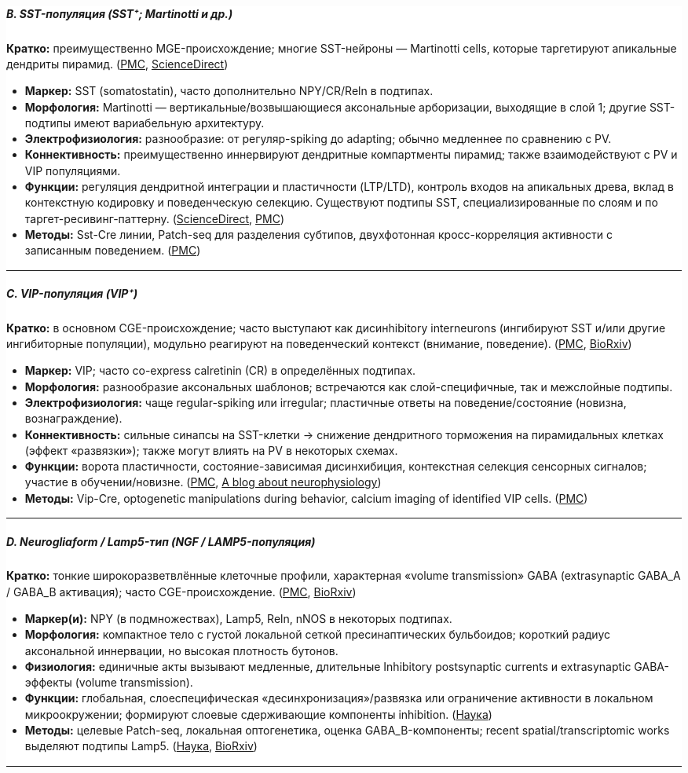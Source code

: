
##### B. **SST-популяция (SST⁺; Martinotti и др.)**

**Кратко:** преимущественно MGE-происхождение; многие SST-нейроны — Martinotti cells, которые таргетируют апикальные дендриты пирамид. ([PMC][33], [ScienceDirect][42])

* **Маркер:** SST (somatostatin), часто дополнительно NPY/CR/Reln в подтипах.
* **Морфология:** Martinotti — вертикальные/возвышающиеся аксональные арборизации, выходящие в слой 1; другие SST-подтипы имеют вариабельную архитектуру.
* **Электрофизиология:** разнообразие: от регуляр-spiking до adapting; обычно медленнее по сравнению с PV.
* **Коннективность:** преимущественно иннервируют дендритные компартменты пирамид; также взаимодействуют с PV и VIP популяциями.
* **Функции:** регуляция дендритной интеграции и пластичности (LTP/LTD), контроль входов на апикальных древа, вклад в контекстную кодировку и поведенческую селекцию. Существуют подтипы SST, специализированные по слоям и по таргет-ресивинг-паттерну. ([ScienceDirect][42], [PMC][43])
* **Методы:** Sst-Cre линии, Patch-seq для разделения субтипов, двухфотонная кросс-корреляция активности с записанным поведением. ([PMC][40])

---

##### C. **VIP-популяция (VIP⁺)**

**Кратко:** в основном CGE-происхождение; часто выступают как дисинhibitory interneurons (ингибируют SST и/или другие ингибиторные популяции), модульно реагируют на поведенческий контекст (внимание, поведение). ([PMC][37], [BioRxiv][44])

* **Маркер:** VIP; часто co-express calretinin (CR) в определённых подтипах.
* **Морфология:** разнообразие аксональных шаблонов; встречаются как слой-специфичные, так и межслойные подтипы.
* **Электрофизиология:** чаще regular-spiking или irregular; пластичные ответы на поведение/состояние (новизна, вознаграждение).
* **Коннективность:** сильные синапсы на SST-клетки → снижение дендритного торможения на пирамидальных клетках (эффект «развязки»); также могут влиять на PV в некоторых схемах.
* **Функции:** ворота пластичности, состояние-зависимая дисинхибиция, контекстная селекция сенсорных сигналов; участие в обучении/новизне. ([PMC][37], [A blog about neurophysiology][45])
* **Методы:** Vip-Cre, optogenetic manipulations during behavior, calcium imaging of identified VIP cells. ([PMC][37])

---

##### D. **Neurogliaform / Lamp5-тип (NGF / LAMP5-популяция)**

**Кратко:** тонкие широкоразветвлённые клеточные профили, характерная «volume transmission» GABA (extrasynaptic GABA\_A / GABA\_B активация); часто CGE-происхождение. ([PMC][46], [BioRxiv][47])

* **Маркер(и):** NPY (в подмножествах), Lamp5, Reln, nNOS в некоторых подтипах.
* **Морфология:** компактное тело с густой локальной сеткой пресинаптических бульбоидов; короткий радиус аксональной иннервации, но высокая плотность бутонов.
* **Физиология:** единичные акты вызывают медленные, длительные Inhibitory postsynaptic currents и extrasynaptic GABA-эффекты (volume transmission).
* **Функции:** глобальная, слоеспецифическая «десинхронизация»/развязка или ограничение активности в локальном микроокружении; формируют слоевые сдерживающие компоненты inhibition. ([Наука][48])
* **Методы:** целевые Patch-seq, локальная оптогенетика, оценка GABA\_B-компоненты; recent spatial/transcriptomic works выделяют подтипы Lamp5. ([Наука][32], [BioRxiv][47])

---

[1]: https://www.nature.com/articles/s41591-024-03150-z "A brain cell atlas integrating single-cell transcriptomes ..."
[2]: https://portal.brain-map.org/cell-types/classes "Cell Taxonomies"
[19]: https://www.nature.com/articles/s41591-024-03150-z   "A brain cell atlas integrating single-cell transcriptomes ..."
[20]: https://pmc.ncbi.nlm.nih.gov/articles/PMC7781065/   "Integrated Morphoelectric and Transcriptomic ..."
[21]: https://celltypes.brain-map.org/   "Allen Brain Atlas: Cell Types: Overview"
[22]: https://pmc.ncbi.nlm.nih.gov/articles/PMC7880286/   "Patch-seq: Past, Present, and Future - PMC"
[23]: https://alleninstitute.org/division/brain-science/human-cell-types/   "Human Cell Types"
[24]: https://pmc.ncbi.nlm.nih.gov/articles/PMC10660579/   "Parvalbumin - Positive Neurons in the Neocortex: A Review"
[25]: https://pmc.ncbi.nlm.nih.gov/articles/PMC6745503/   "A single‐cell transcriptome atlas of the adult human retina"
[26]: https://www.cell.com/cell-genomics/fulltext/S2666-979X%2823%2900064-2   "A multi-omics atlas of the human retina at single- ..."
[27]: https://www.nature.com/articles/s41467-024-50853-5   "Single cell dual-omic atlas of the human developing retina"
[28]: https://pmc.ncbi.nlm.nih.gov/articles/PMC11071618/   "An integrated single-nucleus and spatial transcriptomics ..."
[29]: https://www.nature.com/articles/s41593-025-02022-0   "An integrated single-nucleus and spatial transcriptomics ..."
[30]: https://link.springer.com/article/10.1007/s10571-023-01436-3   "Patch-seq: Advances and Biological Applications"
[31]: https://pmc.ncbi.nlm.nih.gov/articles/PMC2868386/   "Petilla terminology: nomenclature of features of GABAergic ..."
[32]: https://www.science.org/doi/10.1126/science.adf6484   "Signature morphoelectric properties of diverse GABAergic ..."
[33]: https://pmc.ncbi.nlm.nih.gov/articles/PMC6290988/   "Development and functional diversification of cortical ..."
[34]: https://www.frontiersin.org/journals/neural-circuits/articles/10.3389/fncir.2023.1172464/full   "Cortical interneurons: fit for function and fit to ..."
[35]: https://www.researchgate.net/publication/310328707_Petilla_terminology_nomenclature_of_features_of_GABAergic_interneurons_of_the_cerebral_cortex   "Petilla terminology: nomenclature of features of GABAergic ..."
[36]: https://www.sciencedirect.com/science/article/pii/S2211124725001561   "Article Distinct roles of PV and Sst interneurons in visually ..."
[37]: https://pmc.ncbi.nlm.nih.gov/articles/PMC9021723/   "The Role of Inhibitory Interneurons in Circuit Assembly and ..."
[38]: https://www.jneurosci.org/content/42/14/2942   "Disinhibitory Circuitry Gates Associative Synaptic Plasticity ..."
[39]: https://pmc.ncbi.nlm.nih.gov/articles/PMC10682383/   "Chandelier cells shine a light on the formation ..."
[40]: https://pmc.ncbi.nlm.nih.gov/articles/PMC7781065/   "Integrated Morphoelectric and Transcriptomic ..."
[41]: https://elifesciences.org/reviewed-preprints/93481   "Specific and comprehensive genetic targeting reveals ..."
[42]: https://www.sciencedirect.com/science/article/pii/S089662732300435X   "Cortical somatostatin interneuron subtypes form cell-type- ..."
[43]: https://pmc.ncbi.nlm.nih.gov/articles/PMC11257522/   "A dendritic substrate for temporal diversity of cortical ..."
[44]: https://www.biorxiv.org/content/10.1101/2023.04.28.538575v1.full-text   "Behavioral strategy shapes activation of the Vip-Sst ..."
[45]: https://gcamp6f.com/2025/06/23/interesting-papers-on-vip-interneurons-in-cortex-and-hippocampus/   "Interesting papers on VIP interneurons in cortex and ..."
[46]: https://pmc.ncbi.nlm.nih.gov/articles/PMC5207343/   "Neurogliaform Cells in Cortical Circuits - PMC"
[47]: https://www.biorxiv.org/content/10.1101/2024.06.05.597539v2.full   "Neurogliaform Cells Exhibit Laminar-specific Responses in ..."
[48]: https://www.science.org/doi/10.1126/science.abo3355   "Neurogliaform cells dynamically decouple neuronal ..."
[49]: https://pmc.ncbi.nlm.nih.gov/articles/PMC10330806/   "Axo-axonic cells in neuropsychiatric disorders"
[50]: https://pubmed.ncbi.nlm.nih.gov/18568015/   "Petilla terminology: nomenclature of features of GABAergic ..."
[51]: https://pmc.ncbi.nlm.nih.gov/articles/PMC9272671/   "Origin, Development, and Synaptogenesis of Cortical ..."
[52]: https://pmc.ncbi.nlm.nih.gov/articles/PMC10643736/   "Astrocytes: new evidence, new models, new roles - PMC"
[53]: https://www.sciencedirect.com/science/article/pii/S0197458024000915   "Region-specific and age-related differences in astrocytes ..."
[54]: https://pmc.ncbi.nlm.nih.gov/articles/PMC11784854/   "Are we there yet? Exploring astrocyte heterogeneity one ..."
[55]: https://www.nature.com/articles/s41586-024-07493-y   "Single-cell atlas of the human brain vasculature across ..."
[56]: https://journals.physiology.org/doi/abs/10.1152/physrev.00042.2016   "Physiology of Astroglia | Physiological Reviews"
[57]: https://pubmed.ncbi.nlm.nih.gov/9778565/   "Evidence supporting the existence of an activity-dependent ..."
[58]: https://pmc.ncbi.nlm.nih.gov/articles/PMC9804080/   "Brain Energy Metabolism: Astrocytes in Neurodegenerative ..."
[59]: https://www.jneurosci.org/content/43/45/7463   "Astrocytes as Drivers and Disruptors of Behavior"
[60]: https://www.frontiersin.org/journals/network-physiology/articles/10.3389/fnetp.2023.1205544/full   "Astrocytic modulation of neuronal signalling"
[61]: https://pmc.ncbi.nlm.nih.gov/articles/PMC9995113/   "Loss of aquaporin-4 results in glymphatic system ..."
[62]: https://www.annualreviews.org/content/journals/10.1146/annurev-neuro-112723-031738   "Heterogeneity of Astrocyte Reactivity"
[63]: https://www.biorxiv.org/content/10.1101/2025.02.12.637903v1.full.pdf   "Integrated Cross-Disease Atlas of Human And Mouse ..."
[64]: https://www.researchgate.net/publication/384258673_Are_we_there_yet_Exploring_astrocyte_heterogeneity_one_cell_at_a_time   "Are we there yet? Exploring astrocyte heterogeneity one ..."
[65]: https://www.spandidos-publications.com/10.3892/ijmm.2025.5490   "The role of astrocyte metabolic reprogramming in ischemic ..."
[66]: https://www.cell.com/neuron/fulltext/S0896-6273%2825%2900310-1   "Selective removal of astrocytic PERK protects against ..."
[67]: https://pmc.ncbi.nlm.nih.gov/articles/PMC11662979/   "Aquaporin‐4 activation facilitates glymphatic system ..."
[68]: https://www.cell.com/cell-metabolism/fulltext/S1550-4131%2811%2900420-7   "Brain Energy Metabolism: Focus on Astrocyte-Neuron ..."
[69]: https://www.frontiersin.org/journals/aging-neuroscience/articles/10.3389/fnagi.2023.1179988/full   "The glymphatic system: a new perspective on brain diseases"
[70]: https://pmc.ncbi.nlm.nih.gov/articles/PMC4691794/   "Oligodendrocytes: Myelination and Axonal Support - PMC"
[71]: https://journals.plos.org/plosbiology/article?id=10.1371%2Fjournal.pbio.3000621 "Oligodendrocytes support axonal transport and maintenance ..."
[72]:   https://pmc.ncbi.nlm.nih.gov/articles/PMC7849363/   "Cell of all trades: oligodendrocyte precursor cells in ..."
[73]: https://www.frontiersin.org/journals/cellular-neuroscience/articles/10.3389/fncel.2021.673132/full   "Novel Tools and Investigative Approaches for the Study of ..."
[74]: https://pmc.ncbi.nlm.nih.gov/articles/PMC9561084/   "Development of myelinating glia: An overview - PMC"
[75]: https://addi.ehu.es/bitstream/10810/55992/1/TESIS_PALMA_LEIVA_ANA%20BELEN.pdf   "Signaling pathways in oligodendrocytes to promote myelin remodeling"
[76]: https://pmc.ncbi.nlm.nih.gov/articles/PMC8804499/   "Neuron to Oligodendrocyte Precursor Cell Synapses"
[77]: https://www.nature.com/articles/s41593-022-01170-x   "Oligodendrocyte precursor cells engulf synapses during ..."
[78]: https://pmc.ncbi.nlm.nih.gov/articles/PMC4096908/   "Neuronal Activity Promotes Oligodendrogenesis and ..."
[79]: https://www.science.org/doi/10.1126/science.1252304   "Neuronal Activity Promotes Oligodendrogenesis and ..."
[80]: https://pmc.ncbi.nlm.nih.gov/articles/PMC6324726/   "Motor skill learning requires active central myelination - PMC"
[81]: https://www.researchgate.net/publication/365390700_Adaptive_and_maladaptive_myelination_in_health_and_disease   "Adaptive and maladaptive myelination in health and disease"
[82]: https://pmc.ncbi.nlm.nih.gov/articles/PMC10277468/   "Physical activity and the brain myelin content in humans"
[83]: https://pmc.ncbi.nlm.nih.gov/articles/PMC9925742/   "Single-cell RNA-sequencing identifies disease-associated ..."
[84]: https://www.nature.com/articles/s41467-021-20892-3   "Single-cell transcriptomic reveals molecular diversity and ..."
[85]: https://pmc.ncbi.nlm.nih.gov/articles/PMC12322325/   "Integrative transcriptomic analysis reveals oligodendrocyte ..."
[86]: https://www.nature.com/articles/s41598-024-72311-4   "Transcriptomic changes in oligodendrocyte lineage cells ..."
[87]: https://www.mdpi.com/2073-4409/8/11/1424   "Oligodendrocytes in Development, Myelin Generation and ..."
[88]: https://www.annualreviews.org/content/journals/10.1146/annurev-neuro-112723-025806   "The Many Lives of an Oligodendrocyte Precursor Cell"
[89]: https://pubmed.ncbi.nlm.nih.gov/26101081/   "Oligodendrocytes: Myelination and Axonal Support"
[90]: https://pmc.ncbi.nlm.nih.gov/articles/PMC9158406/   "Motor Learning and Physical Exercise in Adaptive ..."
[91]: https://www.tandfonline.com/doi/full/10.1177/17590914221097510   "Motor Learning and Physical Exercise in Adaptive ..."
[92]: https://pmc.ncbi.nlm.nih.gov/articles/PMC10514343/   "Microglia in neurodegenerative diseases: mechanism and ..."
[93]: https://pubmed.ncbi.nlm.nih.gov/28602351/   "A Unique Microglia Type Associated with Restricting ..."
[94]: https://pmc.ncbi.nlm.nih.gov/articles/PMC10902073/   "Established and emerging techniques for the study ..."
[95]: https://pubmed.ncbi.nlm.nih.gov/35247551/   "Co-expression patterns of microglia markers Iba1, ..."
[96]: https://www.frontiersin.org/journals/cellular-neuroscience/articles/10.3389/fncel.2022.902372/full   "A New Understanding of TMEM119 as a Marker of Microglia"
[97]: https://www.cell.com/fulltext/S0092-8674%2817%2930578-0   "A Unique Microglia Type Associated with Restricting ..."
[98]: https://www.sciencedirect.com/science/article/pii/S0092867418305762   "Disease-Associated Microglia: A Universal Immune Sensor ..."
[99]: https://pmc.ncbi.nlm.nih.gov/articles/PMC11576490/   "Microglia, Trem2, and Neurodegeneration - PMC"
[100]: https://rupress.org/jem/article/218/9/e20202717/212499/Microglia-in-Alzheimer-s-disease-at-single-cell   "Microglia in Alzheimer's disease at single-cell level. Are ..."
[101]: https://pmc.ncbi.nlm.nih.gov/articles/PMC8735255/   "Microglia Heterogeneity in Alzheimer's Disease"
[102]: https://www.jneurosci.org/content/44/50/e1869242024   "The Challenges of Modulating Neuroinflammation in ..."
[103]: https://www.cell.com/immunity/fulltext/S1074-7613%2825%2900181-5?rss=yes "Microglial TMEM119 binds to amyloid-β to promote its ..."
[104]: https://www.nature.com/articles/s41467-025-56124-1   "The Human Microglia Atlas (HuMicA) unravels changes in ..."
[105]: https://www.cell.com/immunity/pdf/S1074-7613%2823%2900533-2.pdf   "Trem2 expression in microglia is required to maintain ..."
[106]: https://www.cell.com/trends/immunology/fulltext/S1471-4906%2825%2900054-7?rss=yes "Decoding microglial functions in Alzheimer's disease"